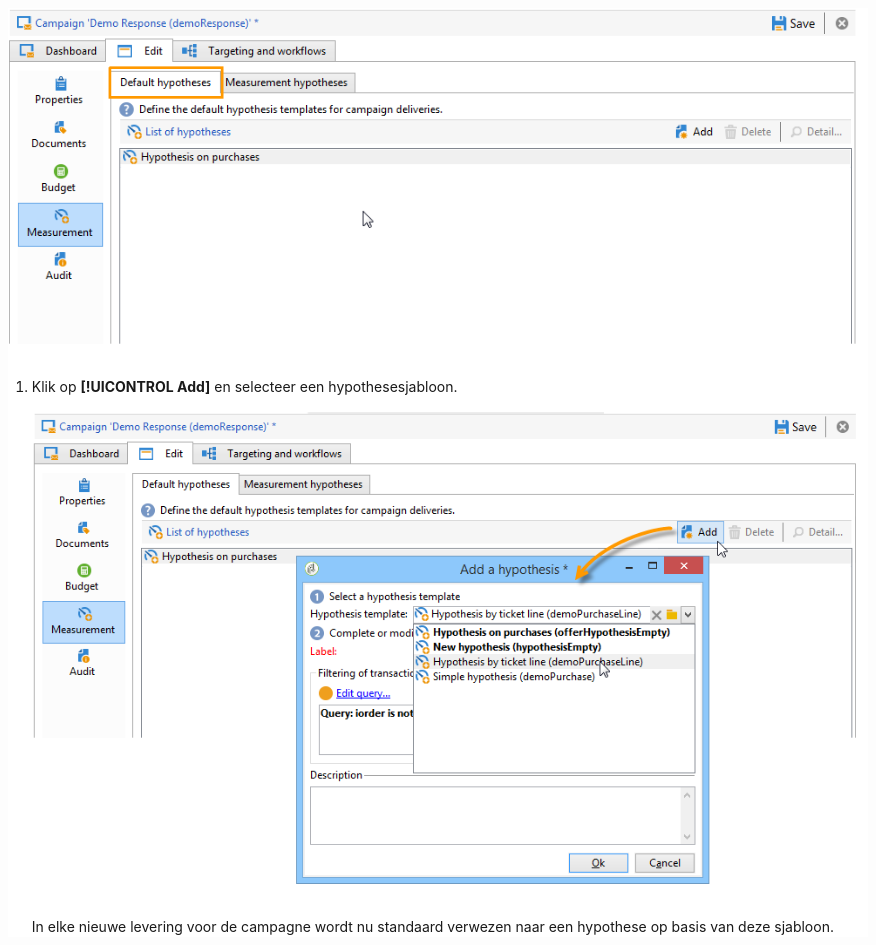    ![](assets/response_hypothesis_instance_creation_010.png)

1. Klik op **[!UICONTROL Add]** en selecteer een hypothesesjabloon.

   ![](assets/response_hypothesis_instance_creation_011.png)

   In elke nieuwe levering voor de campagne wordt nu standaard verwezen naar een hypothese op basis van deze sjabloon.
